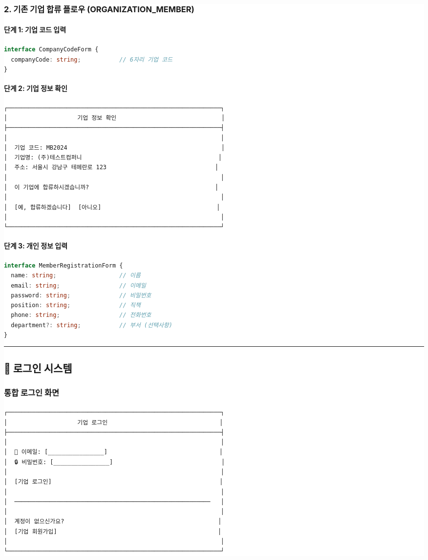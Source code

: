 ### 2. 기존 기업 합류 플로우 (ORGANIZATION_MEMBER)

#### 단계 1: 기업 코드 입력
```typescript
interface CompanyCodeForm {
  companyCode: string;           // 6자리 기업 코드
}
```

#### 단계 2: 기업 정보 확인
```
┌─────────────────────────────────────────────────────────────┐
│                    기업 정보 확인                              │
├─────────────────────────────────────────────────────────────┤
│                                                             │
│  기업 코드: MB2024                                            │
│  기업명: (주)테스트컴퍼니                                       │
│  주소: 서울시 강남구 테헤란로 123                               │
│                                                             │
│  이 기업에 합류하시겠습니까?                                    │
│                                                             │
│  [예, 합류하겠습니다]  [아니오]                                 │
│                                                             │
└─────────────────────────────────────────────────────────────┘
```

#### 단계 3: 개인 정보 입력
```typescript
interface MemberRegistrationForm {
  name: string;                  // 이름
  email: string;                 // 이메일
  password: string;              // 비밀번호
  position: string;              // 직책
  phone: string;                 // 전화번호
  department?: string;           // 부서 (선택사항)
}
```

---

## 🔑 로그인 시스템

### 통합 로그인 화면
```
┌─────────────────────────────────────────────────────────────┐
│                    기업 로그인                                │
├─────────────────────────────────────────────────────────────┤
│                                                             │
│  📧 이메일: [________________]                                │
│  🔒 비밀번호: [________________]                               │
│                                                             │
│  [기업 로그인]                                                │
│                                                             │
│  ────────────────────────────────────────────────────────   │
│                                                             │
│  계정이 없으신가요?                                            │
│  [기업 회원가입]                                              │
│                                                             │
└─────────────────────────────────────────────────────────────┘
```
